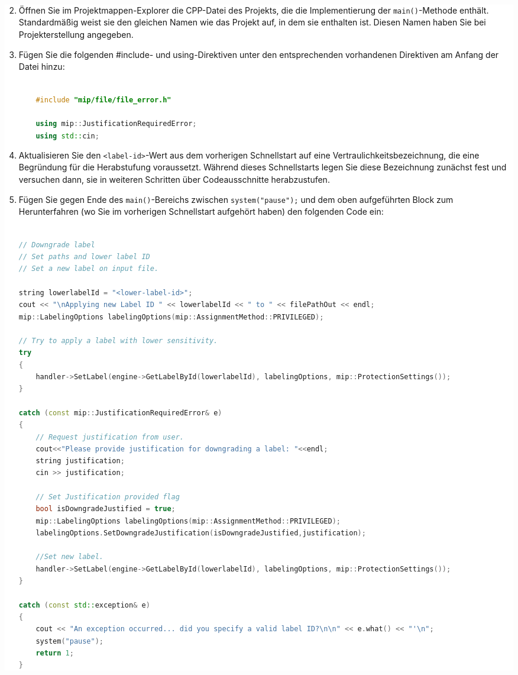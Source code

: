2. Öffnen Sie im Projektmappen-Explorer die CPP-Datei des Projekts, die die Implementierung der `main()`-Methode enthält. Standardmäßig weist sie den gleichen Namen wie das Projekt auf, in dem sie enthalten ist. Diesen Namen haben Sie bei Projekterstellung angegeben.

3. Fügen Sie die folgenden #include- und using-Direktiven unter den entsprechenden vorhandenen Direktiven am Anfang der Datei hinzu:

    ```cpp

        #include "mip/file/file_error.h"

        using mip::JustificationRequiredError;
        using std::cin;

    ```

4. Aktualisieren Sie den `<label-id>`-Wert aus dem vorherigen Schnellstart auf eine Vertraulichkeitsbezeichnung, die eine Begründung für die Herabstufung voraussetzt. Während dieses Schnellstarts legen Sie diese Bezeichnung zunächst fest und versuchen dann, sie in weiteren Schritten über Codeausschnitte herabzustufen.

5. Fügen Sie gegen Ende des `main()`-Bereichs zwischen `system("pause");` und dem oben aufgeführten Block zum Herunterfahren (wo Sie im vorherigen Schnellstart aufgehört haben) den folgenden Code ein:

    ```cpp

    // Downgrade label
    // Set paths and lower label ID
    // Set a new label on input file.

    string lowerlabelId = "<lower-label-id>";
    cout << "\nApplying new Label ID " << lowerlabelId << " to " << filePathOut << endl;
    mip::LabelingOptions labelingOptions(mip::AssignmentMethod::PRIVILEGED);

    // Try to apply a label with lower sensitivity.
    try
    {
        handler->SetLabel(engine->GetLabelById(lowerlabelId), labelingOptions, mip::ProtectionSettings());
    }

    catch (const mip::JustificationRequiredError& e)
    {
        // Request justification from user.
        cout<<"Please provide justification for downgrading a label: "<<endl;
        string justification;
        cin >> justification;

        // Set Justification provided flag
        bool isDowngradeJustified = true;
        mip::LabelingOptions labelingOptions(mip::AssignmentMethod::PRIVILEGED);
        labelingOptions.SetDowngradeJustification(isDowngradeJustified,justification);

        //Set new label.
        handler->SetLabel(engine->GetLabelById(lowerlabelId), labelingOptions, mip::ProtectionSettings());
    }

    catch (const std::exception& e)
    {
        cout << "An exception occurred... did you specify a valid label ID?\n\n" << e.what() << "'\n";
        system("pause");
        return 1;
    }
